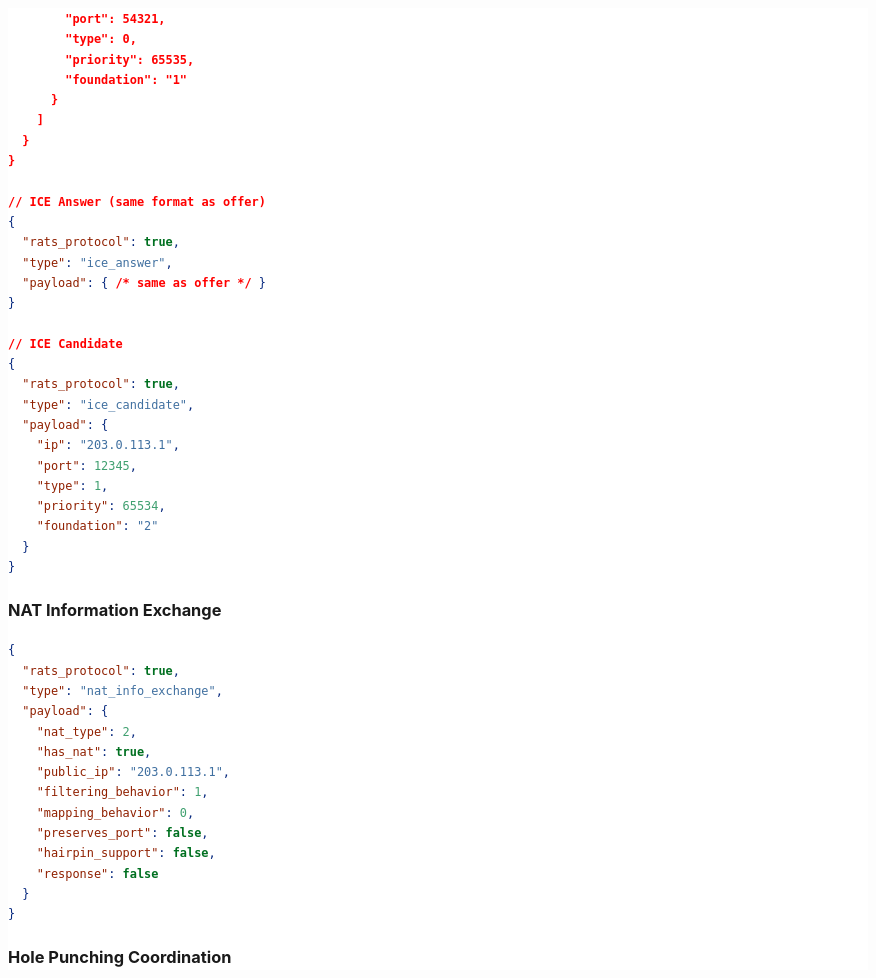 ```json
        "port": 54321,
        "type": 0,
        "priority": 65535,
        "foundation": "1"
      }
    ]
  }
}

// ICE Answer (same format as offer)
{
  "rats_protocol": true,
  "type": "ice_answer", 
  "payload": { /* same as offer */ }
}

// ICE Candidate
{
  "rats_protocol": true,
  "type": "ice_candidate",
  "payload": {
    "ip": "203.0.113.1",
    "port": 12345,
    "type": 1,
    "priority": 65534,
    "foundation": "2"
  }
}
```

### NAT Information Exchange

```json
{
  "rats_protocol": true,
  "type": "nat_info_exchange",
  "payload": {
    "nat_type": 2,
    "has_nat": true,
    "public_ip": "203.0.113.1",
    "filtering_behavior": 1,
    "mapping_behavior": 0,
    "preserves_port": false,
    "hairpin_support": false,
    "response": false
  }
}
```

### Hole Punching Coordination
